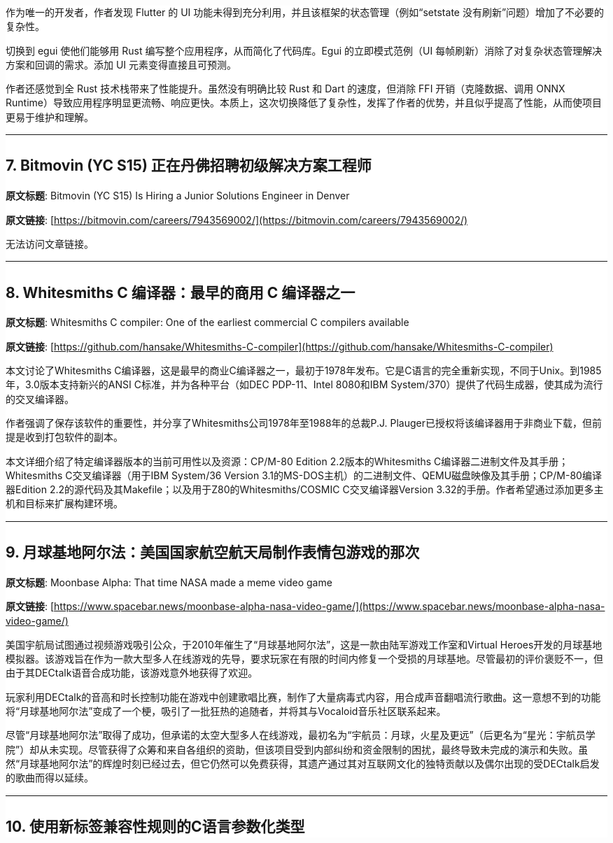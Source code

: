 作为唯一的开发者，作者发现 Flutter 的 UI 功能未得到充分利用，并且该框架的状态管理（例如“setstate 没有刷新”问题）增加了不必要的复杂性。

切换到 egui 使他们能够用 Rust 编写整个应用程序，从而简化了代码库。Egui 的立即模式范例（UI 每帧刷新）消除了对复杂状态管理解决方案和回调的需求。添加 UI 元素变得直接且可预测。

作者还感觉到全 Rust 技术栈带来了性能提升。虽然没有明确比较 Rust 和 Dart 的速度，但消除 FFI 开销（克隆数据、调用 ONNX Runtime）导致应用程序明显更流畅、响应更快。本质上，这次切换降低了复杂性，发挥了作者的优势，并且似乎提高了性能，从而使项目更易于维护和理解。

---

## 7. Bitmovin (YC S15) 正在丹佛招聘初级解决方案工程师

**原文标题**: Bitmovin (YC S15) Is Hiring a Junior Solutions Engineer in Denver

**原文链接**: [https://bitmovin.com/careers/7943569002/](https://bitmovin.com/careers/7943569002/)

无法访问文章链接。

---

## 8. Whitesmiths C 编译器：最早的商用 C 编译器之一

**原文标题**: Whitesmiths C compiler: One of the earliest commercial C compilers available

**原文链接**: [https://github.com/hansake/Whitesmiths-C-compiler](https://github.com/hansake/Whitesmiths-C-compiler)

本文讨论了Whitesmiths C编译器，这是最早的商业C编译器之一，最初于1978年发布。它是C语言的完全重新实现，不同于Unix。到1985年，3.0版本支持新兴的ANSI C标准，并为各种平台（如DEC PDP-11、Intel 8080和IBM System/370）提供了代码生成器，使其成为流行的交叉编译器。

作者强调了保存该软件的重要性，并分享了Whitesmiths公司1978年至1988年的总裁P.J. Plauger已授权将该编译器用于非商业下载，但前提是收到打包软件的副本。

本文详细介绍了特定编译器版本的当前可用性以及资源：CP/M-80 Edition 2.2版本的Whitesmiths C编译器二进制文件及其手册；Whitesmiths C交叉编译器（用于IBM System/36 Version 3.1的MS-DOS主机）的二进制文件、QEMU磁盘映像及其手册；CP/M-80编译器Edition 2.2的源代码及其Makefile；以及用于Z80的Whitesmiths/COSMIC C交叉编译器Version 3.32的手册。作者希望通过添加更多主机和目标来扩展构建环境。

---

## 9. 月球基地阿尔法：美国国家航空航天局制作表情包游戏的那次

**原文标题**: Moonbase Alpha: That time NASA made a meme video game

**原文链接**: [https://www.spacebar.news/moonbase-alpha-nasa-video-game/](https://www.spacebar.news/moonbase-alpha-nasa-video-game/)

美国宇航局试图通过视频游戏吸引公众，于2010年催生了“月球基地阿尔法”，这是一款由陆军游戏工作室和Virtual Heroes开发的月球基地模拟器。该游戏旨在作为一款大型多人在线游戏的先导，要求玩家在有限的时间内修复一个受损的月球基地。尽管最初的评价褒贬不一，但由于其DECtalk语音合成功能，该游戏意外地获得了欢迎。

玩家利用DECtalk的音高和时长控制功能在游戏中创建歌唱比赛，制作了大量病毒式内容，用合成声音翻唱流行歌曲。这一意想不到的功能将“月球基地阿尔法”变成了一个梗，吸引了一批狂热的追随者，并将其与Vocaloid音乐社区联系起来。

尽管“月球基地阿尔法”取得了成功，但承诺的太空大型多人在线游戏，最初名为“宇航员：月球，火星及更远”（后更名为“星光：宇航员学院”）却从未实现。尽管获得了众筹和来自各组织的资助，但该项目受到内部纠纷和资金限制的困扰，最终导致未完成的演示和失败。虽然“月球基地阿尔法”的辉煌时刻已经过去，但它仍然可以免费获得，其遗产通过其对互联网文化的独特贡献以及偶尔出现的受DECtalk启发的歌曲而得以延续。

---

## 10. 使用新标签兼容性规则的C语言参数化类型
